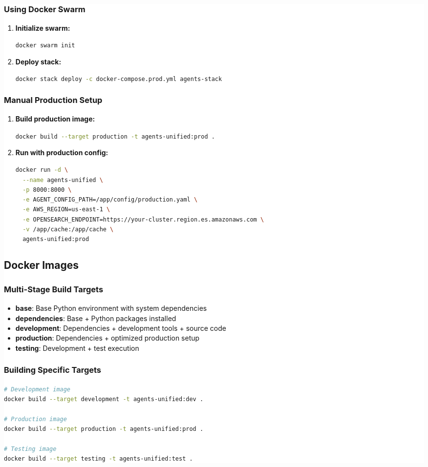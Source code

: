 ### Using Docker Swarm

1. **Initialize swarm:**
   ```bash
   docker swarm init
   ```

2. **Deploy stack:**
   ```bash
   docker stack deploy -c docker-compose.prod.yml agents-stack
   ```

### Manual Production Setup

1. **Build production image:**
   ```bash
   docker build --target production -t agents-unified:prod .
   ```

2. **Run with production config:**
   ```bash
   docker run -d \
     --name agents-unified \
     -p 8000:8000 \
     -e AGENT_CONFIG_PATH=/app/config/production.yaml \
     -e AWS_REGION=us-east-1 \
     -e OPENSEARCH_ENDPOINT=https://your-cluster.region.es.amazonaws.com \
     -v /app/cache:/app/cache \
     agents-unified:prod
   ```

## Docker Images

### Multi-Stage Build Targets

- **base**: Base Python environment with system dependencies
- **dependencies**: Base + Python packages installed
- **development**: Dependencies + development tools + source code
- **production**: Dependencies + optimized production setup
- **testing**: Development + test execution

### Building Specific Targets

```bash
# Development image
docker build --target development -t agents-unified:dev .

# Production image
docker build --target production -t agents-unified:prod .

# Testing image
docker build --target testing -t agents-unified:test .
```
